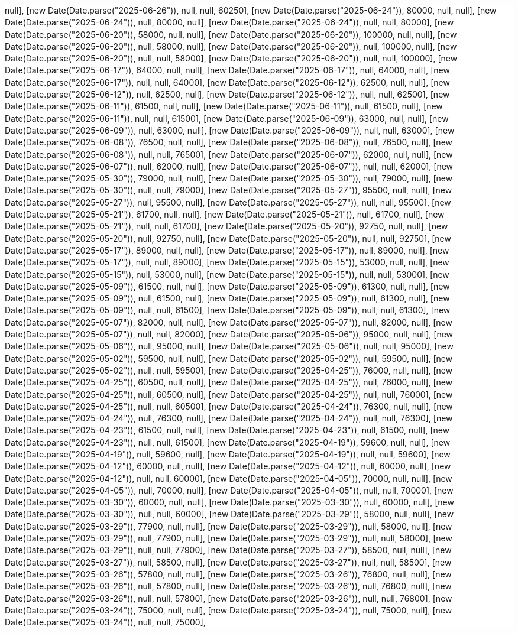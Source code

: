 null], [new Date(Date.parse("2025-06-26")), null, null, 60250], [new Date(Date.parse("2025-06-24")), 80000, null, null], [new Date(Date.parse("2025-06-24")), null, 80000, null], [new Date(Date.parse("2025-06-24")), null, null, 80000], [new Date(Date.parse("2025-06-20")), 58000, null, null], [new Date(Date.parse("2025-06-20")), 100000, null, null], [new Date(Date.parse("2025-06-20")), null, 58000, null], [new Date(Date.parse("2025-06-20")), null, 100000, null], [new Date(Date.parse("2025-06-20")), null, null, 58000], [new Date(Date.parse("2025-06-20")), null, null, 100000], [new Date(Date.parse("2025-06-17")), 64000, null, null], [new Date(Date.parse("2025-06-17")), null, 64000, null], [new Date(Date.parse("2025-06-17")), null, null, 64000], [new Date(Date.parse("2025-06-12")), 62500, null, null], [new Date(Date.parse("2025-06-12")), null, 62500, null], [new Date(Date.parse("2025-06-12")), null, null, 62500], [new Date(Date.parse("2025-06-11")), 61500, null, null], [new Date(Date.parse("2025-06-11")), null, 61500, null], [new Date(Date.parse("2025-06-11")), null, null, 61500], [new Date(Date.parse("2025-06-09")), 63000, null, null], [new Date(Date.parse("2025-06-09")), null, 63000, null], [new Date(Date.parse("2025-06-09")), null, null, 63000], [new Date(Date.parse("2025-06-08")), 76500, null, null], [new Date(Date.parse("2025-06-08")), null, 76500, null], [new Date(Date.parse("2025-06-08")), null, null, 76500], [new Date(Date.parse("2025-06-07")), 62000, null, null], [new Date(Date.parse("2025-06-07")), null, 62000, null], [new Date(Date.parse("2025-06-07")), null, null, 62000], [new Date(Date.parse("2025-05-30")), 79000, null, null], [new Date(Date.parse("2025-05-30")), null, 79000, null], [new Date(Date.parse("2025-05-30")), null, null, 79000], [new Date(Date.parse("2025-05-27")), 95500, null, null], [new Date(Date.parse("2025-05-27")), null, 95500, null], [new Date(Date.parse("2025-05-27")), null, null, 95500], [new Date(Date.parse("2025-05-21")), 61700, null, null], [new Date(Date.parse("2025-05-21")), null, 61700, null], [new Date(Date.parse("2025-05-21")), null, null, 61700], [new Date(Date.parse("2025-05-20")), 92750, null, null], [new Date(Date.parse("2025-05-20")), null, 92750, null], [new Date(Date.parse("2025-05-20")), null, null, 92750], [new Date(Date.parse("2025-05-17")), 89000, null, null], [new Date(Date.parse("2025-05-17")), null, 89000, null], [new Date(Date.parse("2025-05-17")), null, null, 89000], [new Date(Date.parse("2025-05-15")), 53000, null, null], [new Date(Date.parse("2025-05-15")), null, 53000, null], [new Date(Date.parse("2025-05-15")), null, null, 53000], [new Date(Date.parse("2025-05-09")), 61500, null, null], [new Date(Date.parse("2025-05-09")), 61300, null, null], [new Date(Date.parse("2025-05-09")), null, 61500, null], [new Date(Date.parse("2025-05-09")), null, 61300, null], [new Date(Date.parse("2025-05-09")), null, null, 61500], [new Date(Date.parse("2025-05-09")), null, null, 61300], [new Date(Date.parse("2025-05-07")), 82000, null, null], [new Date(Date.parse("2025-05-07")), null, 82000, null], [new Date(Date.parse("2025-05-07")), null, null, 82000], [new Date(Date.parse("2025-05-06")), 95000, null, null], [new Date(Date.parse("2025-05-06")), null, 95000, null], [new Date(Date.parse("2025-05-06")), null, null, 95000], [new Date(Date.parse("2025-05-02")), 59500, null, null], [new Date(Date.parse("2025-05-02")), null, 59500, null], [new Date(Date.parse("2025-05-02")), null, null, 59500], [new Date(Date.parse("2025-04-25")), 76000, null, null], [new Date(Date.parse("2025-04-25")), 60500, null, null], [new Date(Date.parse("2025-04-25")), null, 76000, null], [new Date(Date.parse("2025-04-25")), null, 60500, null], [new Date(Date.parse("2025-04-25")), null, null, 76000], [new Date(Date.parse("2025-04-25")), null, null, 60500], [new Date(Date.parse("2025-04-24")), 76300, null, null], [new Date(Date.parse("2025-04-24")), null, 76300, null], [new Date(Date.parse("2025-04-24")), null, null, 76300], [new Date(Date.parse("2025-04-23")), 61500, null, null], [new Date(Date.parse("2025-04-23")), null, 61500, null], [new Date(Date.parse("2025-04-23")), null, null, 61500], [new Date(Date.parse("2025-04-19")), 59600, null, null], [new Date(Date.parse("2025-04-19")), null, 59600, null], [new Date(Date.parse("2025-04-19")), null, null, 59600], [new Date(Date.parse("2025-04-12")), 60000, null, null], [new Date(Date.parse("2025-04-12")), null, 60000, null], [new Date(Date.parse("2025-04-12")), null, null, 60000], [new Date(Date.parse("2025-04-05")), 70000, null, null], [new Date(Date.parse("2025-04-05")), null, 70000, null], [new Date(Date.parse("2025-04-05")), null, null, 70000], [new Date(Date.parse("2025-03-30")), 60000, null, null], [new Date(Date.parse("2025-03-30")), null, 60000, null], [new Date(Date.parse("2025-03-30")), null, null, 60000], [new Date(Date.parse("2025-03-29")), 58000, null, null], [new Date(Date.parse("2025-03-29")), 77900, null, null], [new Date(Date.parse("2025-03-29")), null, 58000, null], [new Date(Date.parse("2025-03-29")), null, 77900, null], [new Date(Date.parse("2025-03-29")), null, null, 58000], [new Date(Date.parse("2025-03-29")), null, null, 77900], [new Date(Date.parse("2025-03-27")), 58500, null, null], [new Date(Date.parse("2025-03-27")), null, 58500, null], [new Date(Date.parse("2025-03-27")), null, null, 58500], [new Date(Date.parse("2025-03-26")), 57800, null, null], [new Date(Date.parse("2025-03-26")), 76800, null, null], [new Date(Date.parse("2025-03-26")), null, 57800, null], [new Date(Date.parse("2025-03-26")), null, 76800, null], [new Date(Date.parse("2025-03-26")), null, null, 57800], [new Date(Date.parse("2025-03-26")), null, null, 76800], [new Date(Date.parse("2025-03-24")), 75000, null, null], [new Date(Date.parse("2025-03-24")), null, 75000, null], [new Date(Date.parse("2025-03-24")), null, null, 75000],